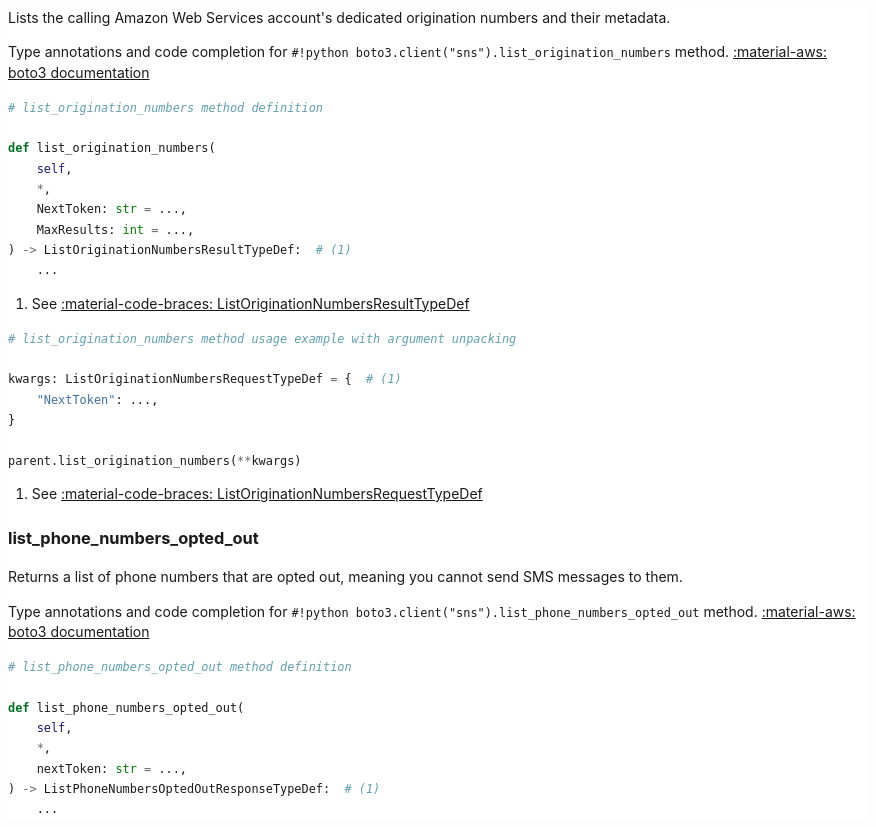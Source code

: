 Lists the calling Amazon Web Services account's dedicated origination numbers
and their metadata.

Type annotations and code completion for `#!python boto3.client("sns").list_origination_numbers` method.
[:material-aws: boto3 documentation](https://boto3.amazonaws.com/v1/documentation/api/latest/reference/services/sns/client/list_origination_numbers.html)

```python
# list_origination_numbers method definition

def list_origination_numbers(
    self,
    *,
    NextToken: str = ...,
    MaxResults: int = ...,
) -> ListOriginationNumbersResultTypeDef:  # (1)
    ...
```

1. See [:material-code-braces: ListOriginationNumbersResultTypeDef](./type_defs.md#listoriginationnumbersresulttypedef)


```python
# list_origination_numbers method usage example with argument unpacking

kwargs: ListOriginationNumbersRequestTypeDef = {  # (1)
    "NextToken": ...,
}

parent.list_origination_numbers(**kwargs)
```

1. See [:material-code-braces: ListOriginationNumbersRequestTypeDef](./type_defs.md#listoriginationnumbersrequesttypedef)

### list\_phone\_numbers\_opted\_out

Returns a list of phone numbers that are opted out, meaning you cannot send SMS
messages to them.

Type annotations and code completion for `#!python boto3.client("sns").list_phone_numbers_opted_out` method.
[:material-aws: boto3 documentation](https://boto3.amazonaws.com/v1/documentation/api/latest/reference/services/sns/client/list_phone_numbers_opted_out.html)

```python
# list_phone_numbers_opted_out method definition

def list_phone_numbers_opted_out(
    self,
    *,
    nextToken: str = ...,
) -> ListPhoneNumbersOptedOutResponseTypeDef:  # (1)
    ...
```
